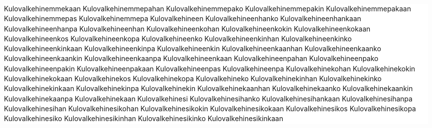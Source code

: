 Kulovalkehinemmekaan
Kulovalkehinemmepahan
Kulovalkehinemmepako
Kulovalkehinemmepakin
Kulovalkehinemmepakaan
Kulovalkehinemmepas
Kulovalkehinemmepa
Kulovalkehineen
Kulovalkehineenhanko
Kulovalkehineenhankaan
Kulovalkehineenhanpa
Kulovalkehineenhan
Kulovalkehineenkohan
Kulovalkehineenkokin
Kulovalkehineenkokaan
Kulovalkehineenkos
Kulovalkehineenkopa
Kulovalkehineenko
Kulovalkehineenkinhan
Kulovalkehineenkinko
Kulovalkehineenkinkaan
Kulovalkehineenkinpa
Kulovalkehineenkin
Kulovalkehineenkaanhan
Kulovalkehineenkaanko
Kulovalkehineenkaankin
Kulovalkehineenkaanpa
Kulovalkehineenkaan
Kulovalkehineenpahan
Kulovalkehineenpako
Kulovalkehineenpakin
Kulovalkehineenpakaan
Kulovalkehineenpas
Kulovalkehineenpa
Kulovalkehinekohan
Kulovalkehinekokin
Kulovalkehinekokaan
Kulovalkehinekos
Kulovalkehinekopa
Kulovalkehineko
Kulovalkehinekinhan
Kulovalkehinekinko
Kulovalkehinekinkaan
Kulovalkehinekinpa
Kulovalkehinekin
Kulovalkehinekaanhan
Kulovalkehinekaanko
Kulovalkehinekaankin
Kulovalkehinekaanpa
Kulovalkehinekaan
Kulovalkehinesi
Kulovalkehinesihanko
Kulovalkehinesihankaan
Kulovalkehinesihanpa
Kulovalkehinesihan
Kulovalkehinesikohan
Kulovalkehinesikokin
Kulovalkehinesikokaan
Kulovalkehinesikos
Kulovalkehinesikopa
Kulovalkehinesiko
Kulovalkehinesikinhan
Kulovalkehinesikinko
Kulovalkehinesikinkaan